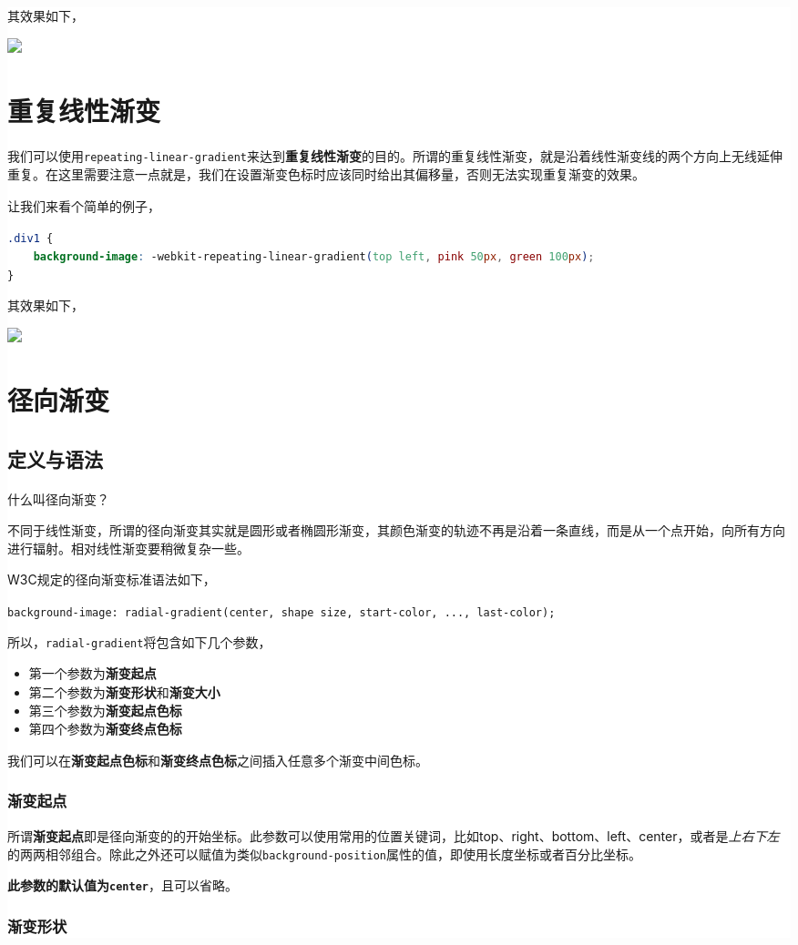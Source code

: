 
其效果如下，

![](//images0.gejiawen.com/posts/css3-gradient-guide/006.png)


# 重复线性渐变

我们可以使用`repeating-linear-gradient`来达到**重复线性渐变**的目的。所谓的重复线性渐变，就是沿着线性渐变线的两个方向上无线延伸重复。在这里需要注意一点就是，我们在设置渐变色标时应该同时给出其偏移量，否则无法实现重复渐变的效果。

让我们来看个简单的例子，

```css
.div1 {
    background-image: -webkit-repeating-linear-gradient(top left, pink 50px, green 100px);
}
```

其效果如下，

![](//images0.gejiawen.com/posts/css3-gradient-guide/013.png)



# 径向渐变

## 定义与语法

什么叫径向渐变？

不同于线性渐变，所谓的径向渐变其实就是圆形或者椭圆形渐变，其颜色渐变的轨迹不再是沿着一条直线，而是从一个点开始，向所有方向进行辐射。相对线性渐变要稍微复杂一些。

W3C规定的径向渐变标准语法如下，

```
background-image: radial-gradient(center, shape size, start-color, ..., last-color);
```

所以，`radial-gradient`将包含如下几个参数，

- 第一个参数为**渐变起点**
- 第二个参数为**渐变形状**和**渐变大小**
- 第三个参数为**渐变起点色标**
- 第四个参数为**渐变终点色标**

我们可以在**渐变起点色标**和**渐变终点色标**之间插入任意多个渐变中间色标。

### 渐变起点

所谓**渐变起点**即是径向渐变的的开始坐标。此参数可以使用常用的位置关键词，比如top、right、bottom、left、center，或者是*上右下左*的两两相邻组合。除此之外还可以赋值为类似`background-position`属性的值，即使用长度坐标或者百分比坐标。

**此参数的默认值为`center`**，且可以省略。

### 渐变形状
